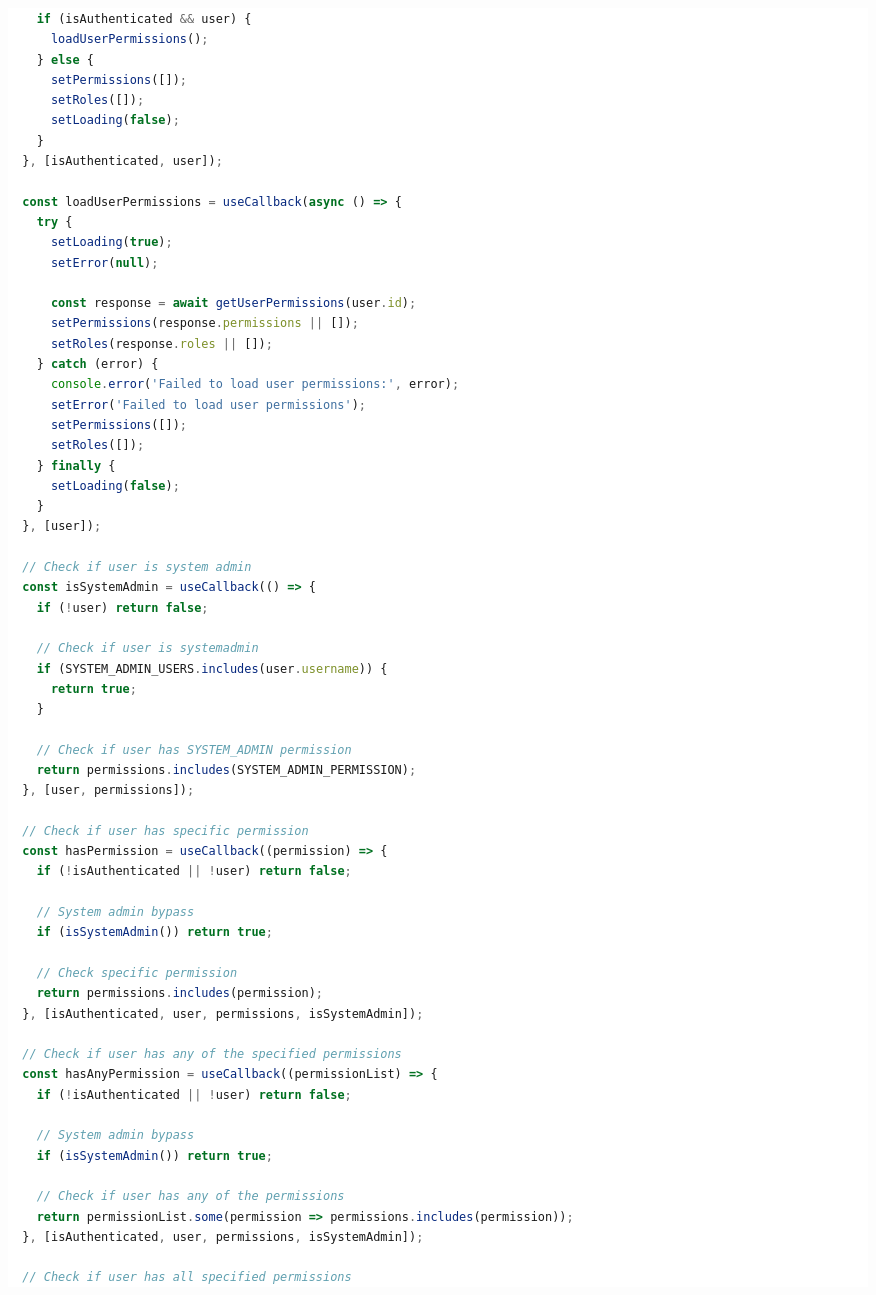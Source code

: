 ```javascript
    if (isAuthenticated && user) {
      loadUserPermissions();
    } else {
      setPermissions([]);
      setRoles([]);
      setLoading(false);
    }
  }, [isAuthenticated, user]);

  const loadUserPermissions = useCallback(async () => {
    try {
      setLoading(true);
      setError(null);
      
      const response = await getUserPermissions(user.id);
      setPermissions(response.permissions || []);
      setRoles(response.roles || []);
    } catch (error) {
      console.error('Failed to load user permissions:', error);
      setError('Failed to load user permissions');
      setPermissions([]);
      setRoles([]);
    } finally {
      setLoading(false);
    }
  }, [user]);

  // Check if user is system admin
  const isSystemAdmin = useCallback(() => {
    if (!user) return false;
    
    // Check if user is systemadmin
    if (SYSTEM_ADMIN_USERS.includes(user.username)) {
      return true;
    }
    
    // Check if user has SYSTEM_ADMIN permission
    return permissions.includes(SYSTEM_ADMIN_PERMISSION);
  }, [user, permissions]);

  // Check if user has specific permission
  const hasPermission = useCallback((permission) => {
    if (!isAuthenticated || !user) return false;
    
    // System admin bypass
    if (isSystemAdmin()) return true;
    
    // Check specific permission
    return permissions.includes(permission);
  }, [isAuthenticated, user, permissions, isSystemAdmin]);

  // Check if user has any of the specified permissions
  const hasAnyPermission = useCallback((permissionList) => {
    if (!isAuthenticated || !user) return false;
    
    // System admin bypass
    if (isSystemAdmin()) return true;
    
    // Check if user has any of the permissions
    return permissionList.some(permission => permissions.includes(permission));
  }, [isAuthenticated, user, permissions, isSystemAdmin]);

  // Check if user has all specified permissions
```